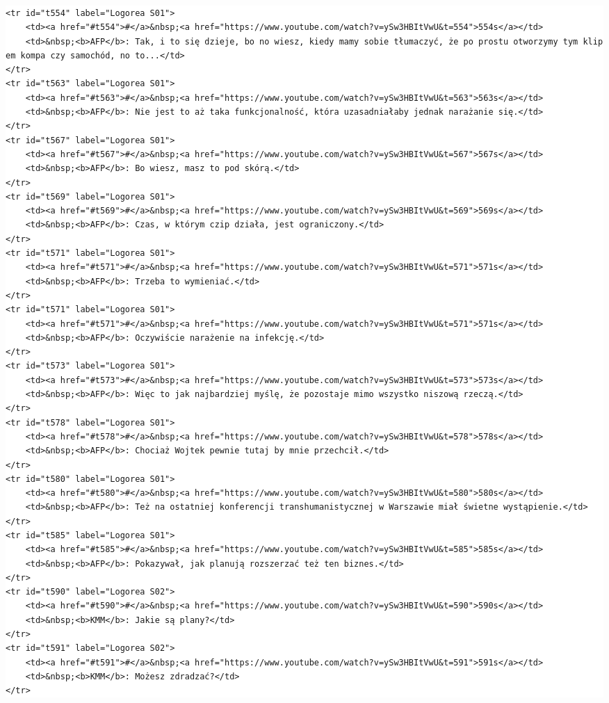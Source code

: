     <tr id="t554" label="Logorea S01">
        <td><a href="#t554">#</a>&nbsp;<a href="https://www.youtube.com/watch?v=ySw3HBItVwU&t=554">554s</a></td>
        <td>&nbsp;<b>AFP</b>: Tak, i to się dzieje, bo no wiesz, kiedy mamy sobie tłumaczyć, że po prostu otworzymy tym klipem kompa czy samochód, no to...</td>
    </tr>
    <tr id="t563" label="Logorea S01">
        <td><a href="#t563">#</a>&nbsp;<a href="https://www.youtube.com/watch?v=ySw3HBItVwU&t=563">563s</a></td>
        <td>&nbsp;<b>AFP</b>: Nie jest to aż taka funkcjonalność, która uzasadniałaby jednak narażanie się.</td>
    </tr>
    <tr id="t567" label="Logorea S01">
        <td><a href="#t567">#</a>&nbsp;<a href="https://www.youtube.com/watch?v=ySw3HBItVwU&t=567">567s</a></td>
        <td>&nbsp;<b>AFP</b>: Bo wiesz, masz to pod skórą.</td>
    </tr>
    <tr id="t569" label="Logorea S01">
        <td><a href="#t569">#</a>&nbsp;<a href="https://www.youtube.com/watch?v=ySw3HBItVwU&t=569">569s</a></td>
        <td>&nbsp;<b>AFP</b>: Czas, w którym czip działa, jest ograniczony.</td>
    </tr>
    <tr id="t571" label="Logorea S01">
        <td><a href="#t571">#</a>&nbsp;<a href="https://www.youtube.com/watch?v=ySw3HBItVwU&t=571">571s</a></td>
        <td>&nbsp;<b>AFP</b>: Trzeba to wymieniać.</td>
    </tr>
    <tr id="t571" label="Logorea S01">
        <td><a href="#t571">#</a>&nbsp;<a href="https://www.youtube.com/watch?v=ySw3HBItVwU&t=571">571s</a></td>
        <td>&nbsp;<b>AFP</b>: Oczywiście narażenie na infekcję.</td>
    </tr>
    <tr id="t573" label="Logorea S01">
        <td><a href="#t573">#</a>&nbsp;<a href="https://www.youtube.com/watch?v=ySw3HBItVwU&t=573">573s</a></td>
        <td>&nbsp;<b>AFP</b>: Więc to jak najbardziej myślę, że pozostaje mimo wszystko niszową rzeczą.</td>
    </tr>
    <tr id="t578" label="Logorea S01">
        <td><a href="#t578">#</a>&nbsp;<a href="https://www.youtube.com/watch?v=ySw3HBItVwU&t=578">578s</a></td>
        <td>&nbsp;<b>AFP</b>: Chociaż Wojtek pewnie tutaj by mnie przechcił.</td>
    </tr>
    <tr id="t580" label="Logorea S01">
        <td><a href="#t580">#</a>&nbsp;<a href="https://www.youtube.com/watch?v=ySw3HBItVwU&t=580">580s</a></td>
        <td>&nbsp;<b>AFP</b>: Też na ostatniej konferencji transhumanistycznej w Warszawie miał świetne wystąpienie.</td>
    </tr>
    <tr id="t585" label="Logorea S01">
        <td><a href="#t585">#</a>&nbsp;<a href="https://www.youtube.com/watch?v=ySw3HBItVwU&t=585">585s</a></td>
        <td>&nbsp;<b>AFP</b>: Pokazywał, jak planują rozszerzać też ten biznes.</td>
    </tr>
    <tr id="t590" label="Logorea S02">
        <td><a href="#t590">#</a>&nbsp;<a href="https://www.youtube.com/watch?v=ySw3HBItVwU&t=590">590s</a></td>
        <td>&nbsp;<b>KMM</b>: Jakie są plany?</td>
    </tr>
    <tr id="t591" label="Logorea S02">
        <td><a href="#t591">#</a>&nbsp;<a href="https://www.youtube.com/watch?v=ySw3HBItVwU&t=591">591s</a></td>
        <td>&nbsp;<b>KMM</b>: Możesz zdradzać?</td>
    </tr>